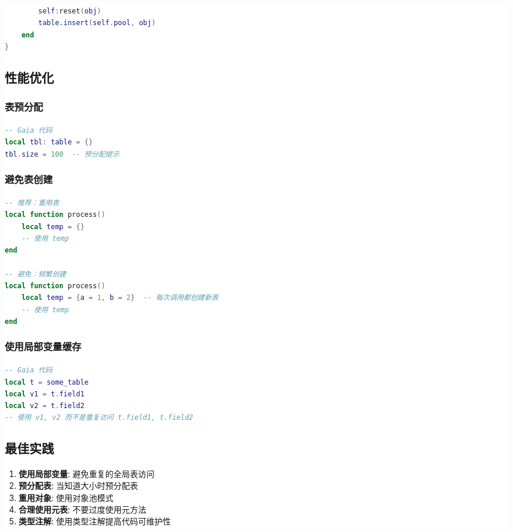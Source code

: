 ```lua
        self:reset(obj)
        table.insert(self.pool, obj)
    end
}
```

## 性能优化

### 表预分配

```lua
-- Gaia 代码
local tbl: table = {}
tbl.size = 100  -- 预分配提示
```

### 避免表创建

```lua
-- 推荐：重用表
local function process()
    local temp = {}
    -- 使用 temp
end

-- 避免：频繁创建
local function process()
    local temp = {a = 1, b = 2}  -- 每次调用都创建新表
    -- 使用 temp
end
```

### 使用局部变量缓存

```lua
-- Gaia 代码
local t = some_table
local v1 = t.field1
local v2 = t.field2
-- 使用 v1, v2 而不是重复访问 t.field1, t.field2
```

## 最佳实践

1. **使用局部变量**: 避免重复的全局表访问
2. **预分配表**: 当知道大小时预分配表
3. **重用对象**: 使用对象池模式
4. **合理使用元表**: 不要过度使用元方法
5. **类型注解**: 使用类型注解提高代码可维护性